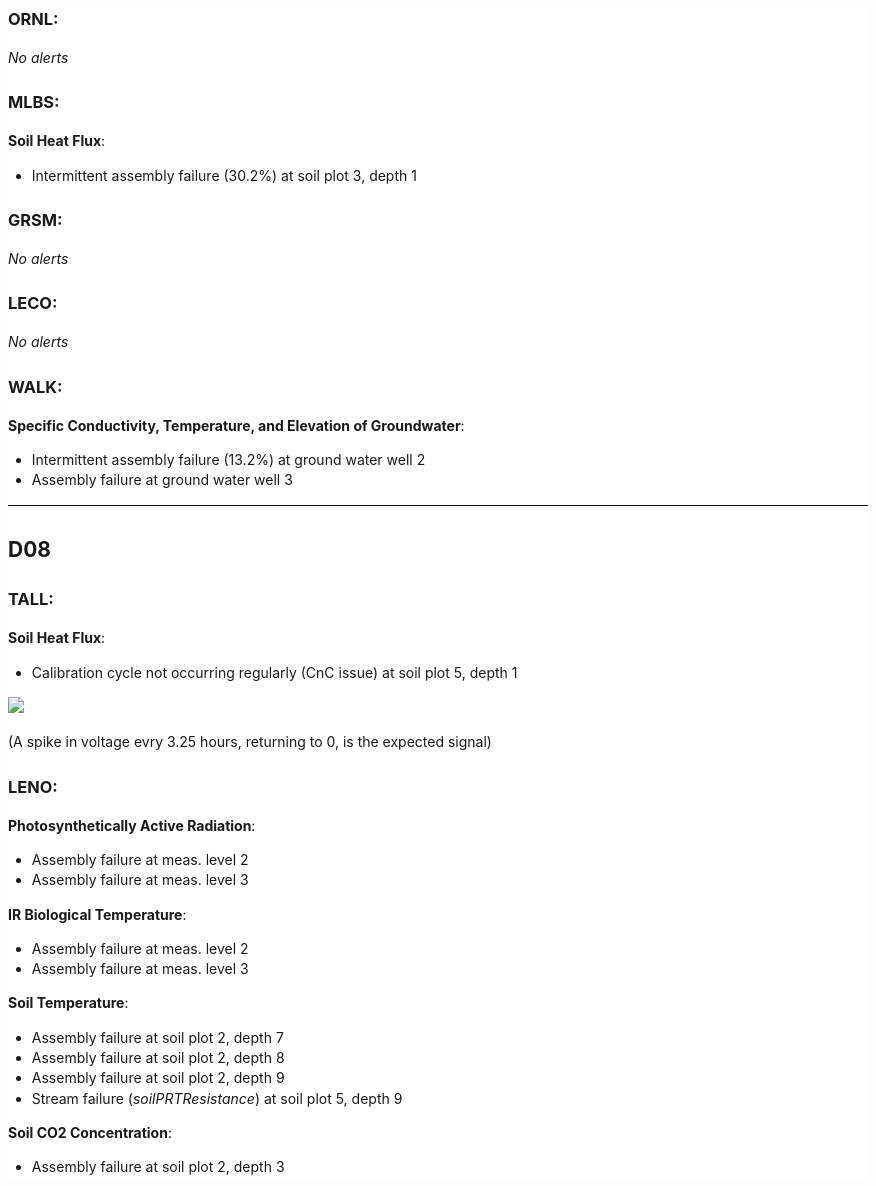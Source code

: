 ### ORNL:

_No alerts_

### MLBS:

**Soil Heat Flux**:
 - Intermittent assembly failure (30.2%) at soil plot 3, depth 1

### GRSM:

_No alerts_

### LECO:

_No alerts_

### WALK:

**Specific Conductivity, Temperature, and Elevation of Groundwater**:
 - Intermittent assembly failure (13.2%) at ground water well 2
 - Assembly failure at ground water well 3

***
## D08

### TALL:

**Soil Heat Flux**:
 - Calibration cycle not occurring regularly (CnC issue) at soil plot 5, depth 1

<img src="/scratch/SOM/rollingAnalysis/RptDp00/smartAlerts/imgs/NEON.D08.TALL.DP0.00040.001.01800.005.501.000-2019-11-21.png">

 (A spike in voltage evry 3.25 hours, returning to 0, is the expected signal)

### LENO:

**Photosynthetically Active Radiation**:
 - Assembly failure at meas. level 2
 - Assembly failure at meas. level 3

**IR Biological Temperature**:
 - Assembly failure at meas. level 2
 - Assembly failure at meas. level 3

**Soil Temperature**:
 - Assembly failure at soil plot 2, depth 7
 - Assembly failure at soil plot 2, depth 8
 - Assembly failure at soil plot 2, depth 9
 - Stream failure (_soilPRTResistance_) at soil plot 5, depth 9

**Soil CO2 Concentration**:
 - Assembly failure at soil plot 2, depth 3
